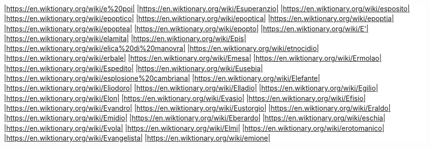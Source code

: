 |https://en.wiktionary.org/wiki/e%20poi|
|https://en.wiktionary.org/wiki/Esuperanzio|
|https://en.wiktionary.org/wiki/esposito|
|https://en.wiktionary.org/wiki/epoptico|
|https://en.wiktionary.org/wiki/epoptica|
|https://en.wiktionary.org/wiki/epoptia|
|https://en.wiktionary.org/wiki/epoptea|
|https://en.wiktionary.org/wiki/epopto|
|https://en.wiktionary.org/wiki/E'|
|https://en.wiktionary.org/wiki/elamita|
|https://en.wiktionary.org/wiki/Epis|
|https://en.wiktionary.org/wiki/elica%20di%20manovra|
|https://en.wiktionary.org/wiki/etnocidio|
|https://en.wiktionary.org/wiki/erbale|
|https://en.wiktionary.org/wiki/Emesa|
|https://en.wiktionary.org/wiki/Ermolao|
|https://en.wiktionary.org/wiki/Espedito|
|https://en.wiktionary.org/wiki/Eusebia|
|https://en.wiktionary.org/wiki/esplosione%20cambriana|
|https://en.wiktionary.org/wiki/Elefante|
|https://en.wiktionary.org/wiki/Eliodoro|
|https://en.wiktionary.org/wiki/Elladio|
|https://en.wiktionary.org/wiki/Egilio|
|https://en.wiktionary.org/wiki/Elon|
|https://en.wiktionary.org/wiki/Evasio|
|https://en.wiktionary.org/wiki/Efisio|
|https://en.wiktionary.org/wiki/Evandro|
|https://en.wiktionary.org/wiki/Eustorgio|
|https://en.wiktionary.org/wiki/Eraldo|
|https://en.wiktionary.org/wiki/Emidio|
|https://en.wiktionary.org/wiki/Eberardo|
|https://en.wiktionary.org/wiki/eschia|
|https://en.wiktionary.org/wiki/Evola|
|https://en.wiktionary.org/wiki/Elmi|
|https://en.wiktionary.org/wiki/erotomanico|
|https://en.wiktionary.org/wiki/Evangelista|
|https://en.wiktionary.org/wiki/emione|